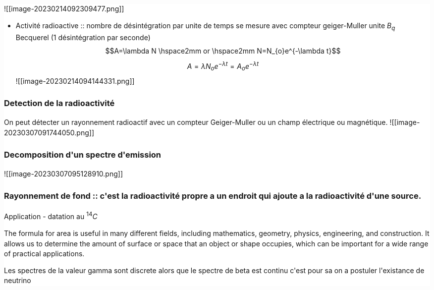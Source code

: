 ![[image-20230214092309477.png]]



- Activité radioactive :: nombre de désintégration   par unite de temps se mesure avec compteur geiger-Muller unite $B_q$ Becquerel (1 désintégration par seconde) 
$$A=\lambda N \hspace2mm or \hspace2mm N=N_{o}e^{-\lambda t}$$
$$A=\lambda N_{o}e^{-\lambda t}=A_oe^{-\lambda t}$$
![[image-20230214094144331.png]]


### Detection de la radioactivité
On peut détecter un rayonnement radioactif avec un compteur Geiger-Muller ou un champ électrique ou magnétique. 
![[image-20230307091744050.png]]


### Decomposition d'un spectre d'emission
![[image-20230307095128910.png]]

### **Rayonnement de fond** :: c'est la radioactivité propre a un endroit qui ajoute a la radioactivité d'une source.








Application - datation au $^{14}C$  


The formula for area is useful in many different fields, including mathematics, geometry, physics, engineering, and construction. It allows us to determine the amount of surface or space that an object or shape occupies, which can be important for a wide range of practical applications.


Les spectres de la valeur gamma sont discrete alors que le spectre de beta est continu c'est pour sa on a postuler l'existance de neutrino 